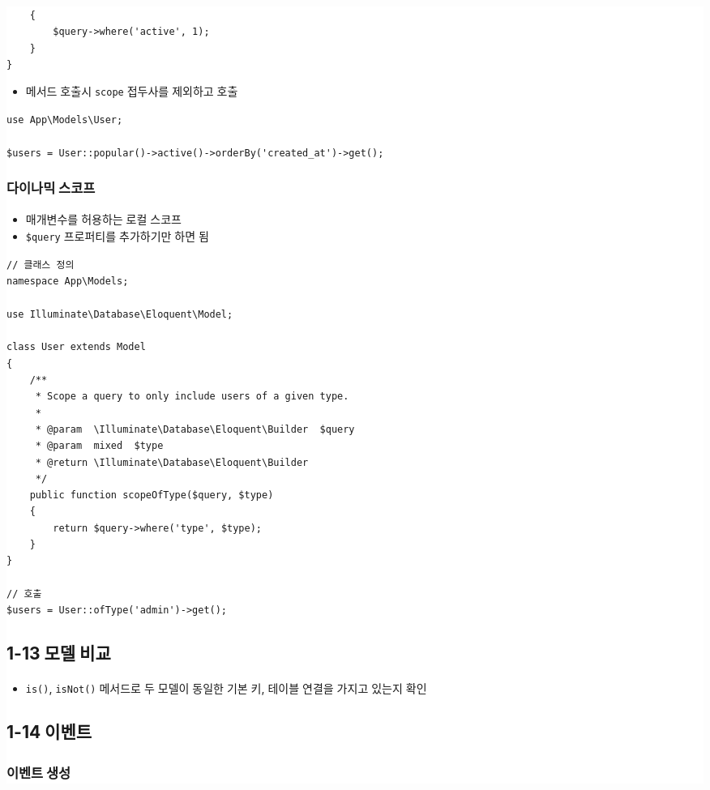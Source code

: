 ```
    {
        $query->where('active', 1);
    }
}
```

- 메서드 호출시 `scope` 접두사를 제외하고 호출

```
use App\Models\User;

$users = User::popular()->active()->orderBy('created_at')->get();
```

### 다이나믹 스코프

- 매개변수를 허용하는 로컬 스코프
- `$query` 프로퍼티를 추가하기만 하면 됨

```
// 클래스 정의
namespace App\Models;

use Illuminate\Database\Eloquent\Model;

class User extends Model
{
    /**
     * Scope a query to only include users of a given type.
     *
     * @param  \Illuminate\Database\Eloquent\Builder  $query
     * @param  mixed  $type
     * @return \Illuminate\Database\Eloquent\Builder
     */
    public function scopeOfType($query, $type)
    {
        return $query->where('type', $type);
    }
}

// 호출
$users = User::ofType('admin')->get();
```

## 1-13 모델 비교

- `is()`, `isNot()` 메서드로 두 모델이 동일한 기본 키, 테이블 연결을 가지고 있는지 확인

## 1-14 이벤트

### 이벤트 생성
